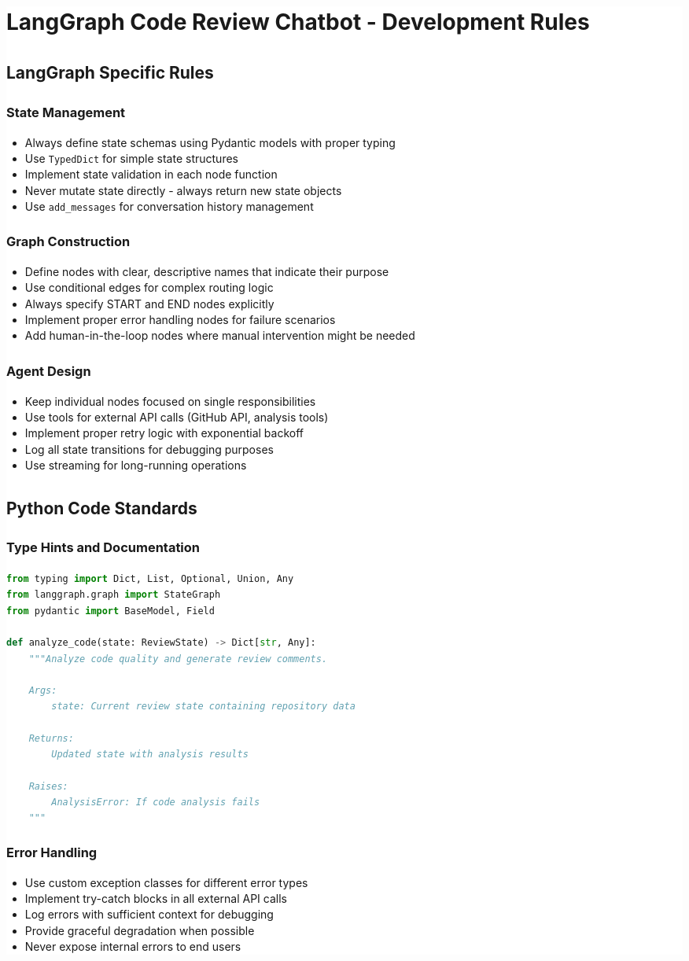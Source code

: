 # LangGraph Code Review Chatbot - Development Rules

## LangGraph Specific Rules

### State Management
- Always define state schemas using Pydantic models with proper typing
- Use `TypedDict` for simple state structures
- Implement state validation in each node function
- Never mutate state directly - always return new state objects
- Use `add_messages` for conversation history management

### Graph Construction
- Define nodes with clear, descriptive names that indicate their purpose
- Use conditional edges for complex routing logic
- Always specify START and END nodes explicitly
- Implement proper error handling nodes for failure scenarios
- Add human-in-the-loop nodes where manual intervention might be needed

### Agent Design
- Keep individual nodes focused on single responsibilities
- Use tools for external API calls (GitHub API, analysis tools)
- Implement proper retry logic with exponential backoff
- Log all state transitions for debugging purposes
- Use streaming for long-running operations

## Python Code Standards

### Type Hints and Documentation
```python
from typing import Dict, List, Optional, Union, Any
from langgraph.graph import StateGraph
from pydantic import BaseModel, Field

def analyze_code(state: ReviewState) -> Dict[str, Any]:
    """Analyze code quality and generate review comments.
    
    Args:
        state: Current review state containing repository data
        
    Returns:
        Updated state with analysis results
        
    Raises:
        AnalysisError: If code analysis fails
    """
```

### Error Handling
- Use custom exception classes for different error types
- Implement try-catch blocks in all external API calls
- Log errors with sufficient context for debugging
- Provide graceful degradation when possible
- Never expose internal errors to end users

